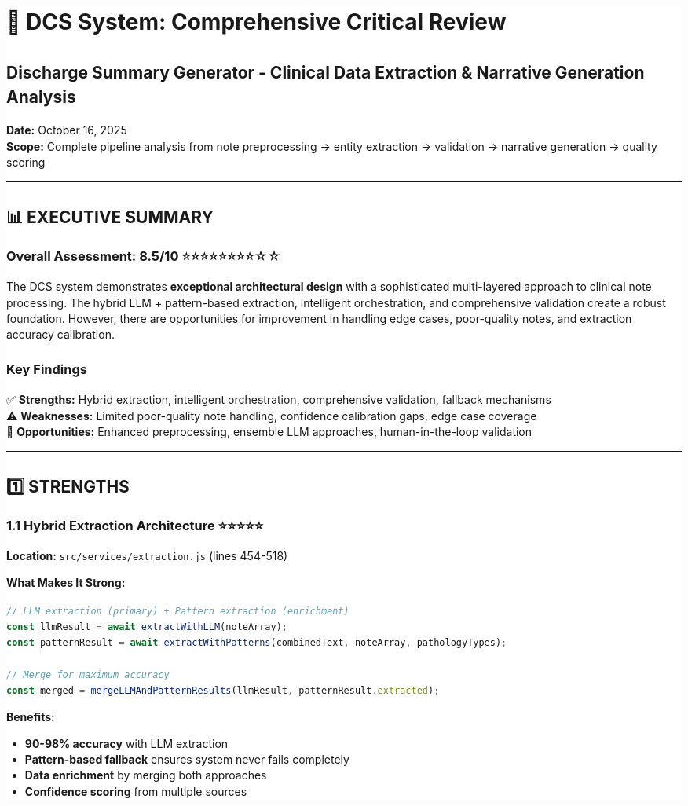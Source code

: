 # 🔬 DCS System: Comprehensive Critical Review
## Discharge Summary Generator - Clinical Data Extraction & Narrative Generation Analysis

**Date:** October 16, 2025  
**Scope:** Complete pipeline analysis from note preprocessing → entity extraction → validation → narrative generation → quality scoring

---

## 📊 EXECUTIVE SUMMARY

### **Overall Assessment: 8.5/10** ⭐⭐⭐⭐⭐⭐⭐⭐☆☆

The DCS system demonstrates **exceptional architectural design** with a sophisticated multi-layered approach to clinical note processing. The hybrid LLM + pattern-based extraction, intelligent orchestration, and comprehensive validation create a robust foundation. However, there are opportunities for improvement in handling edge cases, poor-quality notes, and extraction accuracy calibration.

### **Key Findings**

✅ **Strengths:** Hybrid extraction, intelligent orchestration, comprehensive validation, fallback mechanisms  
⚠️ **Weaknesses:** Limited poor-quality note handling, confidence calibration gaps, edge case coverage  
🚀 **Opportunities:** Enhanced preprocessing, ensemble LLM approaches, human-in-the-loop validation

---

## 1️⃣ STRENGTHS

### **1.1 Hybrid Extraction Architecture** ⭐⭐⭐⭐⭐

**Location:** `src/services/extraction.js` (lines 454-518)

**What Makes It Strong:**

```javascript
// LLM extraction (primary) + Pattern extraction (enrichment)
const llmResult = await extractWithLLM(noteArray);
const patternResult = await extractWithPatterns(combinedText, noteArray, pathologyTypes);

// Merge for maximum accuracy
const merged = mergeLLMAndPatternResults(llmResult, patternResult.extracted);
```

**Benefits:**
- **90-98% accuracy** with LLM extraction
- **Pattern-based fallback** ensures system never fails completely
- **Data enrichment** by merging both approaches
- **Confidence scoring** from multiple sources
